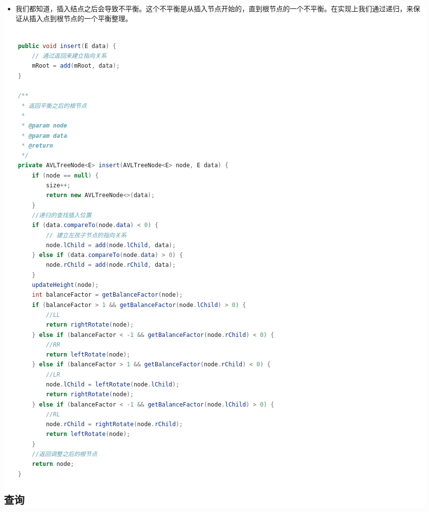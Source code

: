 - 我们都知道，插入结点之后会导致不平衡。这个不平衡是从插入节点开始的，直到根节点的一个不平衡。在实现上我们通过递归，来保证从插入点到根节点的一个平衡整理。

```java

    public void insert(E data) {
        // 通过返回来建立指向关系
        mRoot = add(mRoot, data);
    }

    /**
     * 返回平衡之后的根节点
     *
     * @param node
     * @param data
     * @return
     */
    private AVLTreeNode<E> insert(AVLTreeNode<E> node, E data) {
        if (node == null) {
            size++;
            return new AVLTreeNode<>(data);
        }
        //递归的查找插入位置
        if (data.compareTo(node.data) < 0) {
            // 建立左孩子节点的指向关系
            node.lChild = add(node.lChild, data);
        } else if (data.compareTo(node.data) > 0) {
            node.rChild = add(node.rChild, data);
        }
        updateHeight(node);
        int balanceFactor = getBalanceFactor(node);
        if (balanceFactor > 1 && getBalanceFactor(node.lChild) > 0) {
            //LL
            return rightRotate(node);
        } else if (balanceFactor < -1 && getBalanceFactor(node.rChild) < 0) {
            //RR
            return leftRotate(node);
        } else if (balanceFactor > 1 && getBalanceFactor(node.rChild) < 0) {
            //LR
            node.lChild = leftRotate(node.lChild);
            return rightRotate(node);
        } else if (balanceFactor < -1 && getBalanceFactor(node.lChild) > 0) {
            //RL
            node.rChild = rightRotate(node.rChild);
            return leftRotate(node);
        }
        //返回调整之后的根节点
        return node;
    }
```



## 查询
